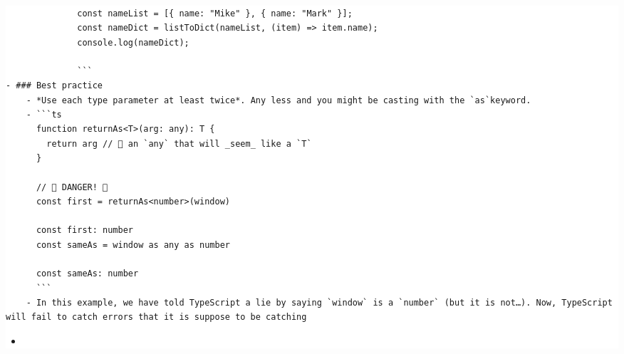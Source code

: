 				  const nameList = [{ name: "Mike" }, { name: "Mark" }];
				  const nameDict = listToDict(nameList, (item) => item.name);
				  console.log(nameDict);
				  
				  ```
	- ### Best practice
		- *Use each type parameter at least twice*. Any less and you might be casting with the `as`keyword.
		- ```ts
		  function returnAs<T>(arg: any): T {
		    return arg // 🚨 an `any` that will _seem_ like a `T`
		  }
		   
		  // 🚨 DANGER! 🚨
		  const first = returnAs<number>(window)
		         
		  const first: number
		  const sameAs = window as any as number
		          
		  const sameAs: number
		  ```
		- In this example, we have told TypeScript a lie by saying `window` is a `number` (but it is not…). Now, TypeScript will fail to catch errors that it is suppose to be catching
-